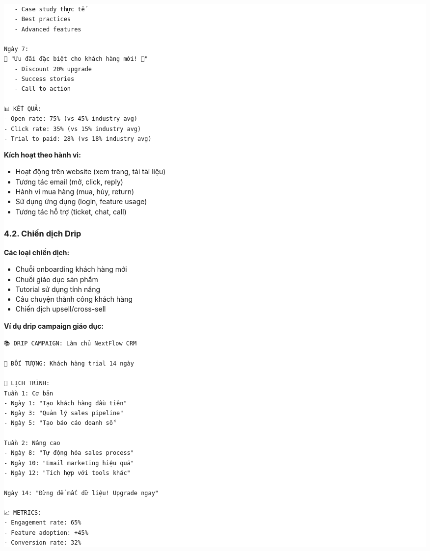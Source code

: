 ```
   - Case study thực tế
   - Best practices
   - Advanced features

Ngày 7:
📧 "Ưu đãi đặc biệt cho khách hàng mới! 🎁"
   - Discount 20% upgrade
   - Success stories
   - Call to action

📊 KẾT QUẢ:
- Open rate: 75% (vs 45% industry avg)
- Click rate: 35% (vs 15% industry avg)
- Trial to paid: 28% (vs 18% industry avg)
```

**Kích hoạt theo hành vi:**
- Hoạt động trên website (xem trang, tải tài liệu)
- Tương tác email (mở, click, reply)
- Hành vi mua hàng (mua, hủy, return)
- Sử dụng ứng dụng (login, feature usage)
- Tương tác hỗ trợ (ticket, chat, call)

### 4.2. Chiến dịch Drip

**Các loại chiến dịch:**
- Chuỗi onboarding khách hàng mới
- Chuỗi giáo dục sản phẩm
- Tutorial sử dụng tính năng
- Câu chuyện thành công khách hàng
- Chiến dịch upsell/cross-sell

**Ví dụ drip campaign giáo dục:**
```
📚 DRIP CAMPAIGN: Làm chủ NextFlow CRM

🎯 ĐỐI TƯỢNG: Khách hàng trial 14 ngày

📅 LỊCH TRÌNH:
Tuần 1: Cơ bản
- Ngày 1: "Tạo khách hàng đầu tiên"
- Ngày 3: "Quản lý sales pipeline"
- Ngày 5: "Tạo báo cáo doanh số"

Tuần 2: Nâng cao
- Ngày 8: "Tự động hóa sales process"
- Ngày 10: "Email marketing hiệu quả"
- Ngày 12: "Tích hợp với tools khác"

Ngày 14: "Đừng để mất dữ liệu! Upgrade ngay"

📈 METRICS:
- Engagement rate: 65%
- Feature adoption: +45%
- Conversion rate: 32%
```
